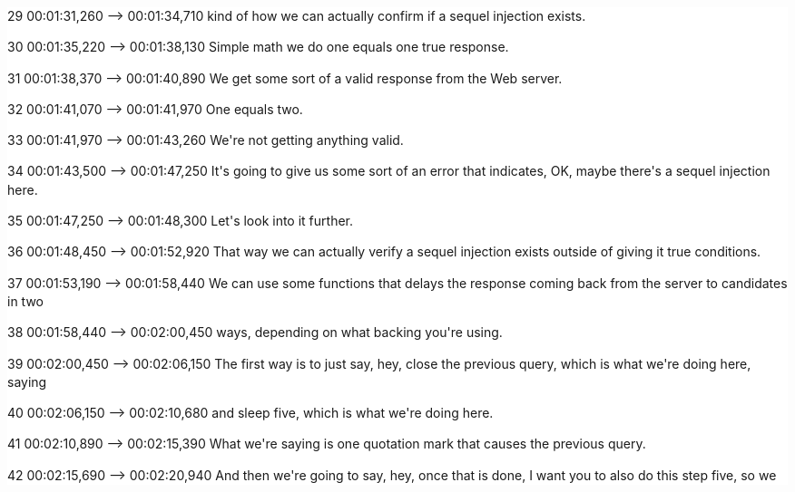 29
00:01:31,260 --> 00:01:34,710
kind of how we can actually confirm if a sequel injection exists.

30
00:01:35,220 --> 00:01:38,130
Simple math we do one equals one true response.

31
00:01:38,370 --> 00:01:40,890
We get some sort of a valid response from the Web server.

32
00:01:41,070 --> 00:01:41,970
One equals two.

33
00:01:41,970 --> 00:01:43,260
We're not getting anything valid.

34
00:01:43,500 --> 00:01:47,250
It's going to give us some sort of an error that indicates, OK, maybe there's a sequel injection here.

35
00:01:47,250 --> 00:01:48,300
Let's look into it further.

36
00:01:48,450 --> 00:01:52,920
That way we can actually verify a sequel injection exists outside of giving it true conditions.

37
00:01:53,190 --> 00:01:58,440
We can use some functions that delays the response coming back from the server to candidates in two

38
00:01:58,440 --> 00:02:00,450
ways, depending on what backing you're using.

39
00:02:00,450 --> 00:02:06,150
The first way is to just say, hey, close the previous query, which is what we're doing here, saying

40
00:02:06,150 --> 00:02:10,680
and sleep five, which is what we're doing here.

41
00:02:10,890 --> 00:02:15,390
What we're saying is one quotation mark that causes the previous query.

42
00:02:15,690 --> 00:02:20,940
And then we're going to say, hey, once that is done, I want you to also do this step five, so we
